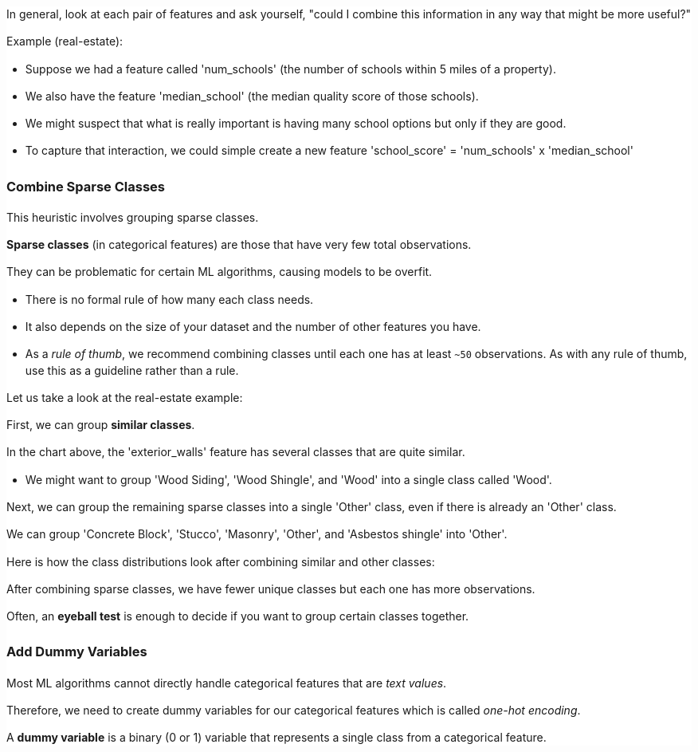 In general, look at each pair of features and ask yourself, "could I combine this information in any way that might be more useful?"

Example (real-estate):

- Suppose we had a feature called 'num_schools' (the number of schools within 5 miles of a property).

- We also have the feature 'median_school' (the median quality score of those schools).

- We might suspect that what is really important is having many school options but only if they are good.

- To capture that interaction, we could simple create a new feature 'school_score' = 'num_schools' x 'median_school'

### Combine Sparse Classes

This heuristic involves grouping sparse classes.

**Sparse classes** (in categorical features) are those that have very few total observations.

They can be problematic for certain ML algorithms, causing models to be overfit.

- There is no formal rule of how many each class needs.

- It also depends on the size of your dataset and the number of other features you have.

- As a _rule of thumb_, we recommend combining classes until each one has at least `~50` observations. As with any rule of thumb, use this as a guideline rather than a rule.

Let us take a look at the real-estate example:

First, we can group **similar classes**.

In the chart above, the 'exterior_walls' feature has several classes that are quite similar.

- We might want to group 'Wood Siding', 'Wood Shingle', and 'Wood' into a single class called 'Wood'.

Next, we can group the remaining sparse classes into a single 'Other' class, even if there is already an 'Other' class.

We can group 'Concrete Block', 'Stucco', 'Masonry', 'Other', and 'Asbestos shingle' into 'Other'.

Here is how the class distributions look after combining similar and other classes:

After combining sparse classes, we have fewer unique classes but each one has more observations.

Often, an **eyeball test** is enough to decide if you want to group certain classes together.

### Add Dummy Variables

Most ML algorithms cannot directly handle categorical features that are _text values_.

Therefore, we need to create dummy variables for our categorical features which is called _one-hot encoding_.

A **dummy variable** is a binary (0 or 1) variable that represents a single class from a categorical feature.
